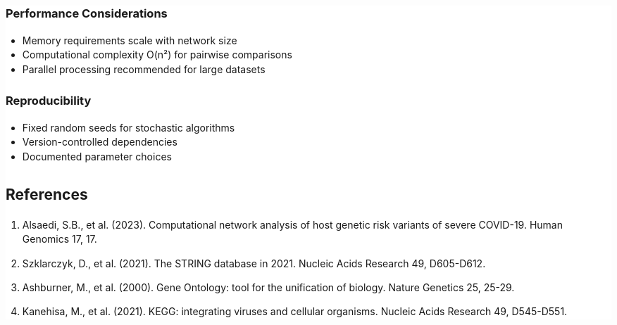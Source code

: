 ### Performance Considerations
- Memory requirements scale with network size
- Computational complexity O(n²) for pairwise comparisons
- Parallel processing recommended for large datasets

### Reproducibility
- Fixed random seeds for stochastic algorithms
- Version-controlled dependencies
- Documented parameter choices

## References

1. Alsaedi, S.B., et al. (2023). Computational network analysis of host genetic risk variants of severe COVID-19. Human Genomics 17, 17.

2. Szklarczyk, D., et al. (2021). The STRING database in 2021. Nucleic Acids Research 49, D605-D612.

3. Ashburner, M., et al. (2000). Gene Ontology: tool for the unification of biology. Nature Genetics 25, 25-29.

4. Kanehisa, M., et al. (2021). KEGG: integrating viruses and cellular organisms. Nucleic Acids Research 49, D545-D551.

